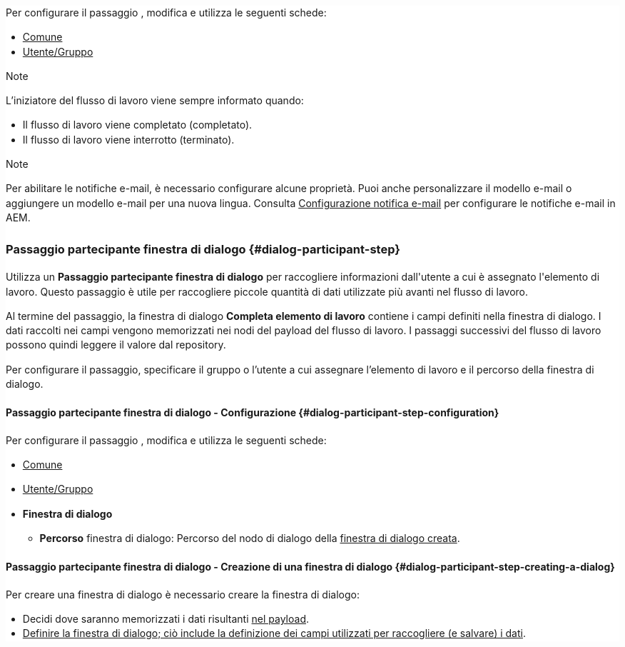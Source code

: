 Per configurare il passaggio , modifica e utilizza le seguenti schede:

* [Comune](#step-properties-common-tab)
* [Utente/Gruppo](#step-properties-user-group-tab)

>[!NOTE]
>
>L’iniziatore del flusso di lavoro viene sempre informato quando:
>
>* Il flusso di lavoro viene completato (completato).
>* Il flusso di lavoro viene interrotto (terminato).

>



>[!NOTE]
>
>Per abilitare le notifiche e-mail, è necessario configurare alcune proprietà. Puoi anche personalizzare il modello e-mail o aggiungere un modello e-mail per una nuova lingua. Consulta [Configurazione notifica e-mail](/help/sites-administering/notification.md#configuringemailnotification) per configurare le notifiche e-mail in AEM.

### Passaggio partecipante finestra di dialogo {#dialog-participant-step}

Utilizza un **Passaggio partecipante finestra di dialogo** per raccogliere informazioni dall&#39;utente a cui è assegnato l&#39;elemento di lavoro. Questo passaggio è utile per raccogliere piccole quantità di dati utilizzate più avanti nel flusso di lavoro.

Al termine del passaggio, la finestra di dialogo **Completa elemento di lavoro** contiene i campi definiti nella finestra di dialogo. I dati raccolti nei campi vengono memorizzati nei nodi del payload del flusso di lavoro. I passaggi successivi del flusso di lavoro possono quindi leggere il valore dal repository.

Per configurare il passaggio, specificare il gruppo o l’utente a cui assegnare l’elemento di lavoro e il percorso della finestra di dialogo.

#### Passaggio partecipante finestra di dialogo - Configurazione {#dialog-participant-step-configuration}

Per configurare il passaggio , modifica e utilizza le seguenti schede:

* [Comune](#step-properties-common-tab)
* [Utente/Gruppo](#step-properties-user-group-tab)
* **Finestra di dialogo**

   * **Percorso** finestra di dialogo: Percorso del nodo di dialogo della  [finestra di dialogo creata](#dialog-participant-step-creating-a-dialog).

#### Passaggio partecipante finestra di dialogo - Creazione di una finestra di dialogo {#dialog-participant-step-creating-a-dialog}

Per creare una finestra di dialogo è necessario creare la finestra di dialogo:

* Decidi dove saranno memorizzati i dati risultanti [nel payload](#dialog-participant-step-storing-data-in-the-payload).
* [Definire la finestra di dialogo; ciò include la definizione dei campi utilizzati per raccogliere (e salvare) i dati](#dialog-participant-step-dialog-definition).
